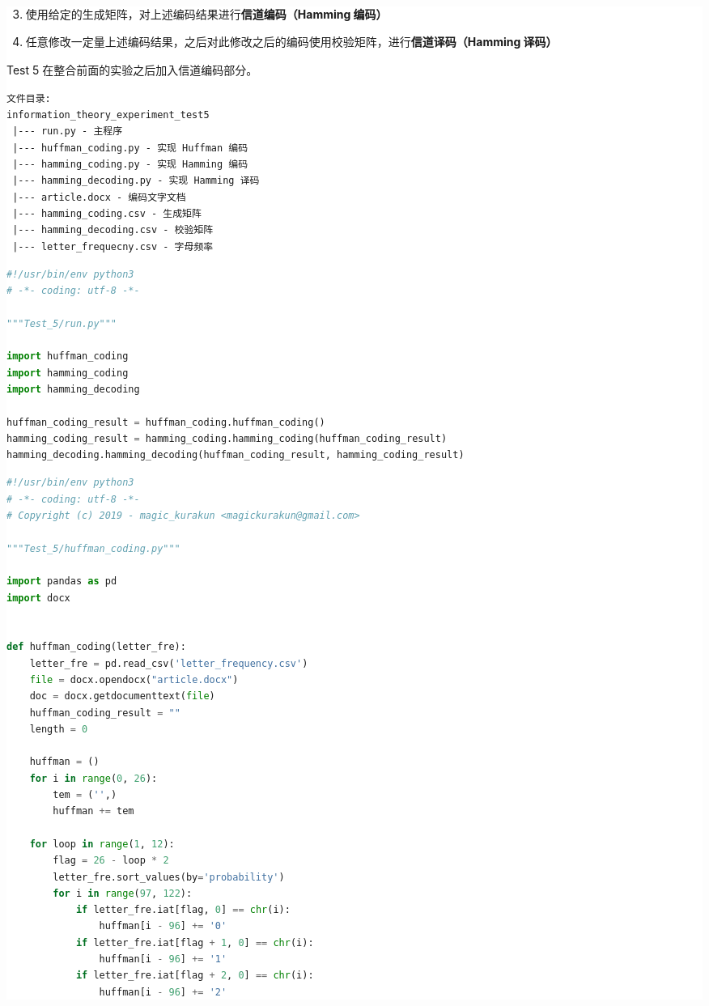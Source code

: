 3. 使用给定的生成矩阵，对上述编码结果进行**信道编码（Hamming 编码）**

4. 任意修改一定量上述编码结果，之后对此修改之后的编码使用校验矩阵，进行**信道译码（Hamming 译码）**

Test 5 在整合前面的实验之后加入信道编码部分。

```
文件目录:
information_theory_experiment_test5
 |--- run.py - 主程序
 |--- huffman_coding.py - 实现 Huffman 编码
 |--- hamming_coding.py - 实现 Hamming 编码
 |--- hamming_decoding.py - 实现 Hamming 译码
 |--- article.docx - 编码文字文档
 |--- hamming_coding.csv - 生成矩阵
 |--- hamming_decoding.csv - 校验矩阵
 |--- letter_frequecny.csv - 字母频率
```

```python
#!/usr/bin/env python3
# -*- coding: utf-8 -*-

"""Test_5/run.py"""

import huffman_coding
import hamming_coding
import hamming_decoding

huffman_coding_result = huffman_coding.huffman_coding()
hamming_coding_result = hamming_coding.hamming_coding(huffman_coding_result)
hamming_decoding.hamming_decoding(huffman_coding_result, hamming_coding_result)
```

```python
#!/usr/bin/env python3
# -*- coding: utf-8 -*-
# Copyright (c) 2019 - magic_kurakun <magickurakun@gmail.com>

"""Test_5/huffman_coding.py"""

import pandas as pd
import docx


def huffman_coding(letter_fre):
    letter_fre = pd.read_csv('letter_frequency.csv')
    file = docx.opendocx("article.docx")
    doc = docx.getdocumenttext(file)
    huffman_coding_result = ""
    length = 0

    huffman = ()
    for i in range(0, 26):
        tem = ('',)
        huffman += tem

    for loop in range(1, 12):
        flag = 26 - loop * 2
        letter_fre.sort_values(by='probability')
        for i in range(97, 122):
            if letter_fre.iat[flag, 0] == chr(i):
                huffman[i - 96] += '0'
            if letter_fre.iat[flag + 1, 0] == chr(i):
                huffman[i - 96] += '1'
            if letter_fre.iat[flag + 2, 0] == chr(i):
                huffman[i - 96] += '2'
```